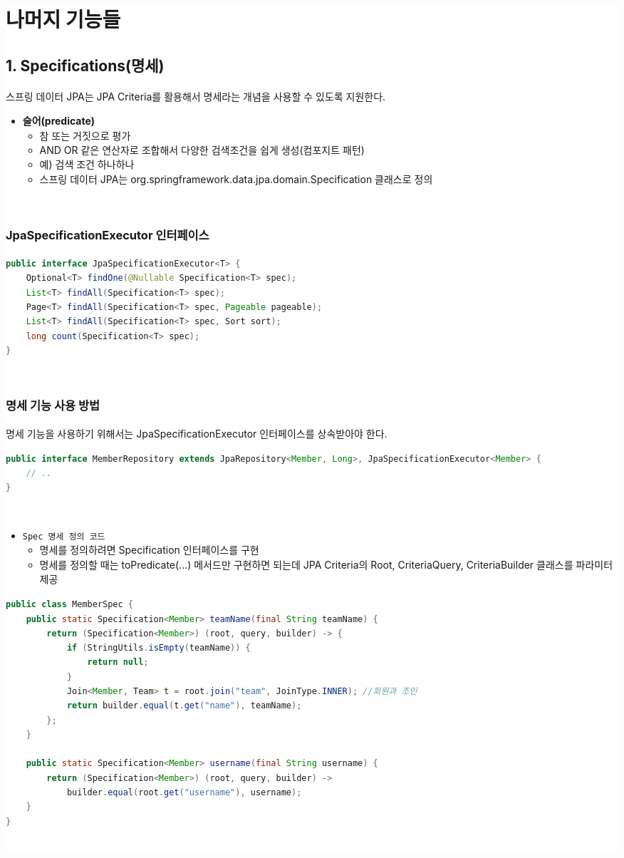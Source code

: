 # 나머지 기능들

## 1. Specifications(명세)

스프링 데이터 JPA는 JPA Criteria를 활용해서 명세라는 개념을 사용할 수 있도록 지원한다.  

 - __술어(predicate)__
    - 참 또는 거짓으로 평가
    - AND OR 같은 연산자로 조합해서 다양한 검색조건을 쉽게 생성(컴포지트 패턴)
    - 예) 검색 조건 하나하나
    - 스프링 데이터 JPA는 org.springframework.data.jpa.domain.Specification 클래스로 정의

<br/>

### JpaSpecificationExecutor 인터페이스

```java
public interface JpaSpecificationExecutor<T> {
    Optional<T> findOne(@Nullable Specification<T> spec);
    List<T> findAll(Specification<T> spec);
    Page<T> findAll(Specification<T> spec, Pageable pageable);
    List<T> findAll(Specification<T> spec, Sort sort);
    long count(Specification<T> spec);
}
```
<br/>

### 명세 기능 사용 방법

명세 기능을 사용하기 위해서는 JpaSpecificationExecutor 인터페이스를 상속받아야 한다.  

```java
public interface MemberRepository extends JpaRepository<Member, Long>, JpaSpecificationExecutor<Member> {
    // ..
}
```
<br/>

 - `Spec 명세 정의 코드`
    - 명세를 정의하려면 Specification 인터페이스를 구현
    - 명세를 정의할 때는 toPredicate(...) 메서드만 구현하면 되는데 JPA Criteria의 Root, CriteriaQuery, CriteriaBuilder 클래스를 파라미터 제공
```java
public class MemberSpec {
    public static Specification<Member> teamName(final String teamName) {
        return (Specification<Member>) (root, query, builder) -> {
            if (StringUtils.isEmpty(teamName)) {
                return null;
            }
            Join<Member, Team> t = root.join("team", JoinType.INNER); //회원과 조인
            return builder.equal(t.get("name"), teamName);
        };
    }

    public static Specification<Member> username(final String username) {
        return (Specification<Member>) (root, query, builder) ->
            builder.equal(root.get("username"), username);
    }
}
```
<br/>
